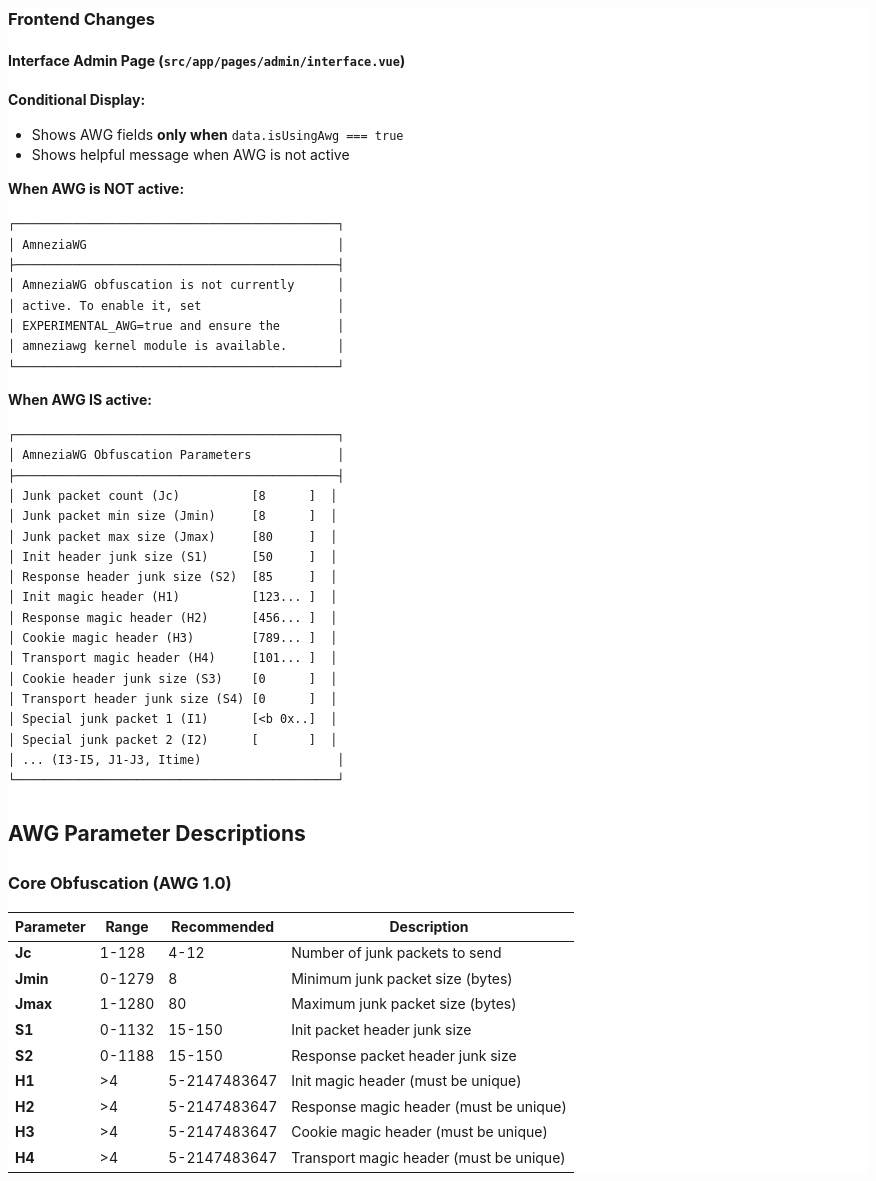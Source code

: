 ### Frontend Changes

#### **Interface Admin Page** (`src/app/pages/admin/interface.vue`)

**Conditional Display:**
- Shows AWG fields **only when** `data.isUsingAwg === true`
- Shows helpful message when AWG is not active

**When AWG is NOT active:**
```
┌─────────────────────────────────────────────┐
│ AmneziaWG                                   │
├─────────────────────────────────────────────┤
│ AmneziaWG obfuscation is not currently      │
│ active. To enable it, set                   │
│ EXPERIMENTAL_AWG=true and ensure the        │
│ amneziawg kernel module is available.       │
└─────────────────────────────────────────────┘
```

**When AWG IS active:**
```
┌─────────────────────────────────────────────┐
│ AmneziaWG Obfuscation Parameters            │
├─────────────────────────────────────────────┤
│ Junk packet count (Jc)          [8      ]  │
│ Junk packet min size (Jmin)     [8      ]  │
│ Junk packet max size (Jmax)     [80     ]  │
│ Init header junk size (S1)      [50     ]  │
│ Response header junk size (S2)  [85     ]  │
│ Init magic header (H1)          [123... ]  │
│ Response magic header (H2)      [456... ]  │
│ Cookie magic header (H3)        [789... ]  │
│ Transport magic header (H4)     [101... ]  │
│ Cookie header junk size (S3)    [0      ]  │
│ Transport header junk size (S4) [0      ]  │
│ Special junk packet 1 (I1)      [<b 0x..]  │
│ Special junk packet 2 (I2)      [       ]  │
│ ... (I3-I5, J1-J3, Itime)                   │
└─────────────────────────────────────────────┘
```

## AWG Parameter Descriptions

### Core Obfuscation (AWG 1.0)

| Parameter | Range | Recommended | Description |
|-----------|-------|-------------|-------------|
| **Jc** | 1-128 | 4-12 | Number of junk packets to send |
| **Jmin** | 0-1279 | 8 | Minimum junk packet size (bytes) |
| **Jmax** | 1-1280 | 80 | Maximum junk packet size (bytes) |
| **S1** | 0-1132 | 15-150 | Init packet header junk size |
| **S2** | 0-1188 | 15-150 | Response packet header junk size |
| **H1** | >4 | 5-2147483647 | Init magic header (must be unique) |
| **H2** | >4 | 5-2147483647 | Response magic header (must be unique) |
| **H3** | >4 | 5-2147483647 | Cookie magic header (must be unique) |
| **H4** | >4 | 5-2147483647 | Transport magic header (must be unique) |

